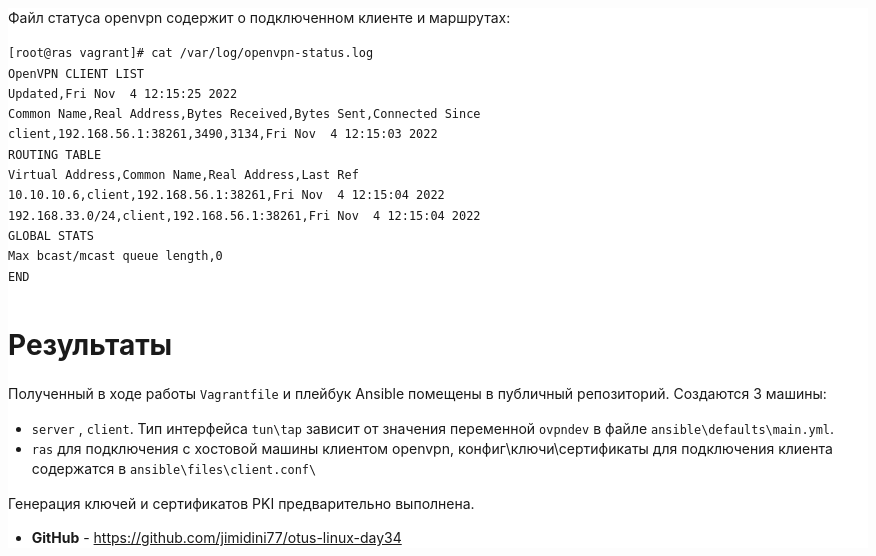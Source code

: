 Файл статуса openvpn содержит о подключенном клиенте и маршрутах:
```sh
[root@ras vagrant]# cat /var/log/openvpn-status.log
OpenVPN CLIENT LIST
Updated,Fri Nov  4 12:15:25 2022
Common Name,Real Address,Bytes Received,Bytes Sent,Connected Since
client,192.168.56.1:38261,3490,3134,Fri Nov  4 12:15:03 2022
ROUTING TABLE
Virtual Address,Common Name,Real Address,Last Ref
10.10.10.6,client,192.168.56.1:38261,Fri Nov  4 12:15:04 2022
192.168.33.0/24,client,192.168.56.1:38261,Fri Nov  4 12:15:04 2022
GLOBAL STATS
Max bcast/mcast queue length,0
END
```

# **Результаты**

Полученный в ходе работы `Vagrantfile` и плейбук Ansible помещены в публичный репозиторий. Создаются 3 машины:
- `server` , `client`. Тип интерфейса `tun\tap` зависит от значения переменной `ovpndev` в файле  `ansible\defaults\main.yml`.  
- `ras` для подключения с хостовой машины клиентом openvpn, конфиг\ключи\сертификаты для подключения клиента содержатся в `ansible\files\client.conf\`
  
Генерация ключей и сертификатов PKI предварительно выполнена.

- **GitHub** - https://github.com/jimidini77/otus-linux-day34
